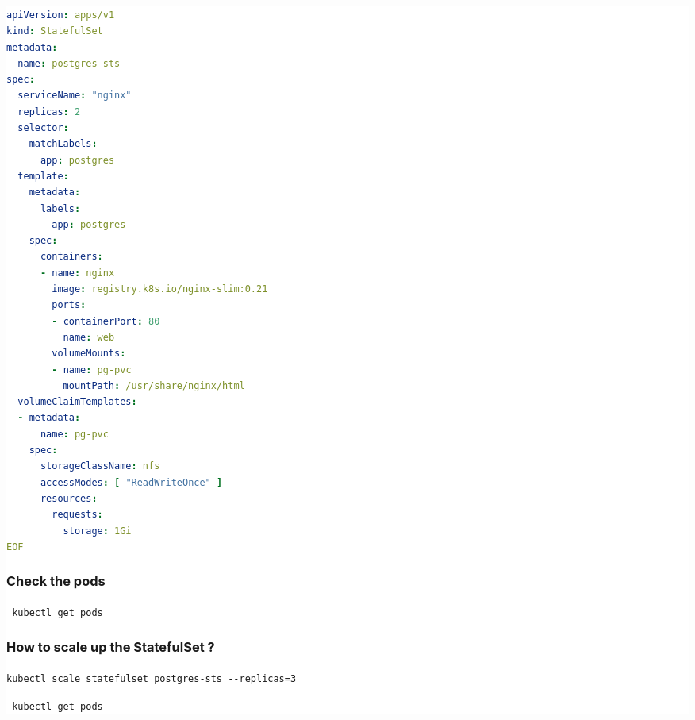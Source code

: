 ```yaml
apiVersion: apps/v1
kind: StatefulSet
metadata:
  name: postgres-sts
spec:
  serviceName: "nginx"
  replicas: 2
  selector:
    matchLabels:
      app: postgres
  template:
    metadata:
      labels:
        app: postgres
    spec:
      containers:
      - name: nginx
        image: registry.k8s.io/nginx-slim:0.21
        ports:
        - containerPort: 80
          name: web
        volumeMounts:
        - name: pg-pvc
          mountPath: /usr/share/nginx/html
  volumeClaimTemplates:
  - metadata:
      name: pg-pvc
    spec:
      storageClassName: nfs
      accessModes: [ "ReadWriteOnce" ]
      resources:
        requests:
          storage: 1Gi
EOF
```
### Check the pods
```
 kubectl get pods
 ```

 ### How to scale up the StatefulSet ?
 ```
 kubectl scale statefulset postgres-sts --replicas=3
 ```

```
 kubectl get pods
 ```
